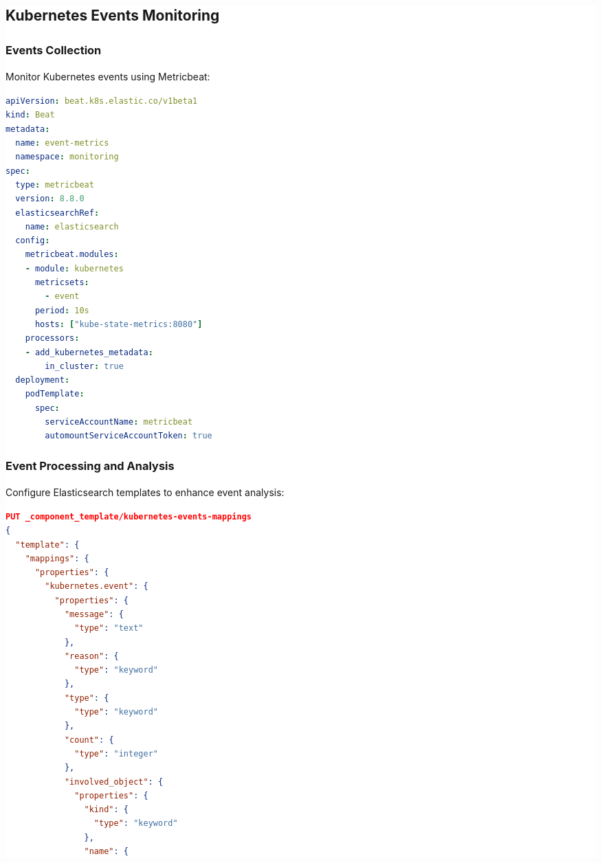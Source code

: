 ## Kubernetes Events Monitoring

### Events Collection

Monitor Kubernetes events using Metricbeat:

```yaml
apiVersion: beat.k8s.elastic.co/v1beta1
kind: Beat
metadata:
  name: event-metrics
  namespace: monitoring
spec:
  type: metricbeat
  version: 8.8.0
  elasticsearchRef:
    name: elasticsearch
  config:
    metricbeat.modules:
    - module: kubernetes
      metricsets:
        - event
      period: 10s
      hosts: ["kube-state-metrics:8080"]
    processors:
    - add_kubernetes_metadata:
        in_cluster: true
  deployment:
    podTemplate:
      spec:
        serviceAccountName: metricbeat
        automountServiceAccountToken: true
```

### Event Processing and Analysis

Configure Elasticsearch templates to enhance event analysis:

```json
PUT _component_template/kubernetes-events-mappings
{
  "template": {
    "mappings": {
      "properties": {
        "kubernetes.event": {
          "properties": {
            "message": {
              "type": "text"
            },
            "reason": {
              "type": "keyword"
            },
            "type": {
              "type": "keyword"
            },
            "count": {
              "type": "integer"
            },
            "involved_object": {
              "properties": {
                "kind": {
                  "type": "keyword"
                },
                "name": {
```